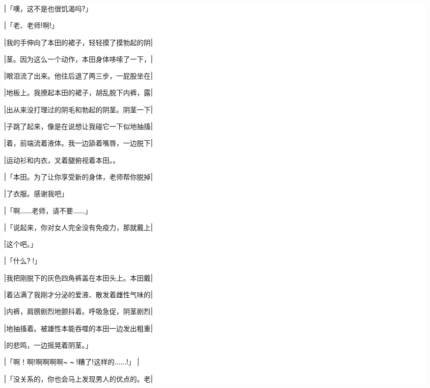 |「噢，这不是也很饥渴吗?」

|「老、老师!啊!」

|我的手伸向了本田的裙子，轻轻摸了摸勃起的阴|

|茎。因为这么一个动作，本田身体哆嗦了一下，|

|眼泪流了出来。他往后退了两三步，一屁股坐在|

|地板上。我撩起本田的裙子，胡乱脱下内裤，露|

|出从来没打理过的阴毛和勃起的阴茎。阴茎一下|

|子跳了起来，像是在说想让我碰它一下似地抽搐|

|着，前端流着液体。我一边舔着嘴唇，一边脱下|

|运动衫和内衣，叉着腿俯视着本田。。

|「本田。为了让你享受新的身体，老师帮你脱掉|

|了衣服。感谢我吧」

|「啊……老师，请不要……」

|「说起来，你对女人完全没有免疫力，那就戴上|

|这个吧。」

|「什么? !」

|我把刚脱下的灰色四角裤盖在本田头上。本田戴|

|着沾满了我刚才分泌的爱液、散发着雌性气味的|

|内裤，肩膀剧烈地颤抖着。呼吸急促，阴茎剧烈|

|地抽搐着。被雄性本能吞噬的本田一边发出粗重|

|的悲鸣，一边摇晃着阴茎。」

|「啊！啊!啊啊啊啊~ ~ !糟了!这样的……!」 |

|「没关系的，你也会马上发现男人的优点的。老|
